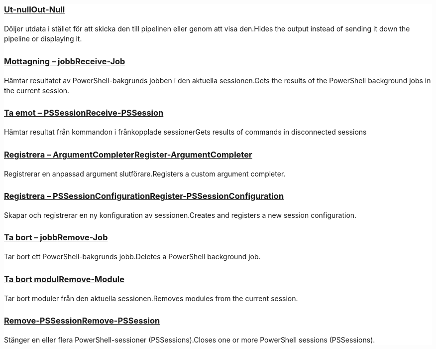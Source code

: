 ### [<span data-ttu-id="d02da-188">Ut-null</span><span class="sxs-lookup"><span data-stu-id="d02da-188">Out-Null</span></span>](Out-Null.md)
<span data-ttu-id="d02da-189">Döljer utdata i stället för att skicka den till pipelinen eller genom att visa den.</span><span class="sxs-lookup"><span data-stu-id="d02da-189">Hides the output instead of sending it down the pipeline or displaying it.</span></span>

### [<span data-ttu-id="d02da-190">Mottagning – jobb</span><span class="sxs-lookup"><span data-stu-id="d02da-190">Receive-Job</span></span>](Receive-Job.md)
<span data-ttu-id="d02da-191">Hämtar resultatet av PowerShell-bakgrunds jobben i den aktuella sessionen.</span><span class="sxs-lookup"><span data-stu-id="d02da-191">Gets the results of the PowerShell background jobs in the current session.</span></span>

### [<span data-ttu-id="d02da-192">Ta emot – PSSession</span><span class="sxs-lookup"><span data-stu-id="d02da-192">Receive-PSSession</span></span>](Receive-PSSession.md)
<span data-ttu-id="d02da-193">Hämtar resultat från kommandon i frånkopplade sessioner</span><span class="sxs-lookup"><span data-stu-id="d02da-193">Gets results of commands in disconnected sessions</span></span>

### [<span data-ttu-id="d02da-194">Registrera – ArgumentCompleter</span><span class="sxs-lookup"><span data-stu-id="d02da-194">Register-ArgumentCompleter</span></span>](Register-ArgumentCompleter.md)
<span data-ttu-id="d02da-195">Registrerar en anpassad argument slutförare.</span><span class="sxs-lookup"><span data-stu-id="d02da-195">Registers a custom argument completer.</span></span>

### [<span data-ttu-id="d02da-196">Registrera – PSSessionConfiguration</span><span class="sxs-lookup"><span data-stu-id="d02da-196">Register-PSSessionConfiguration</span></span>](Register-PSSessionConfiguration.md)
<span data-ttu-id="d02da-197">Skapar och registrerar en ny konfiguration av sessionen.</span><span class="sxs-lookup"><span data-stu-id="d02da-197">Creates and registers a new session configuration.</span></span>

### [<span data-ttu-id="d02da-198">Ta bort – jobb</span><span class="sxs-lookup"><span data-stu-id="d02da-198">Remove-Job</span></span>](Remove-Job.md)
<span data-ttu-id="d02da-199">Tar bort ett PowerShell-bakgrunds jobb.</span><span class="sxs-lookup"><span data-stu-id="d02da-199">Deletes a PowerShell background job.</span></span>

### [<span data-ttu-id="d02da-200">Ta bort modul</span><span class="sxs-lookup"><span data-stu-id="d02da-200">Remove-Module</span></span>](Remove-Module.md)
<span data-ttu-id="d02da-201">Tar bort moduler från den aktuella sessionen.</span><span class="sxs-lookup"><span data-stu-id="d02da-201">Removes modules from the current session.</span></span>

### [<span data-ttu-id="d02da-202">Remove-PSSession</span><span class="sxs-lookup"><span data-stu-id="d02da-202">Remove-PSSession</span></span>](Remove-PSSession.md)
<span data-ttu-id="d02da-203">Stänger en eller flera PowerShell-sessioner (PSSessions).</span><span class="sxs-lookup"><span data-stu-id="d02da-203">Closes one or more PowerShell sessions (PSSessions).</span></span>
